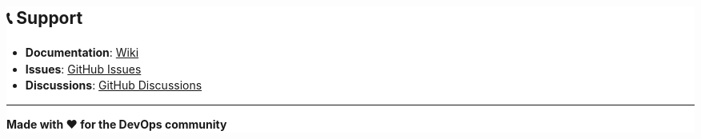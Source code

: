 ## 📞 Support

- **Documentation**: [Wiki](https://github.com/heniv96/mcp-jenkins-intelligence/wiki)
- **Issues**: [GitHub Issues](https://github.com/heniv96/mcp-jenkins-intelligence/issues)
- **Discussions**: [GitHub Discussions](https://github.com/heniv96/mcp-jenkins-intelligence/discussions)

---

**Made with ❤️ for the DevOps community**

